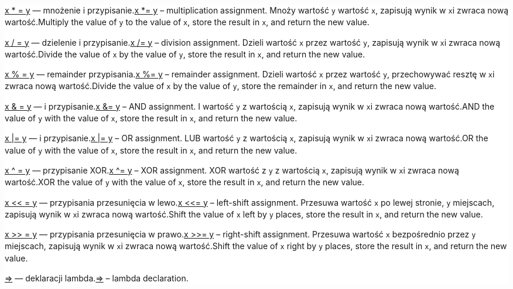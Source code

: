 <span data-ttu-id="917d1-219">[x \* = y](multiplication-assignment-operator.md) — mnożenie i przypisanie.</span><span class="sxs-lookup"><span data-stu-id="917d1-219">[x \*= y](multiplication-assignment-operator.md) – multiplication assignment.</span></span> <span data-ttu-id="917d1-220">Mnoży wartość `y` wartość `x`, zapisują wynik w `x`i zwraca nową wartość.</span><span class="sxs-lookup"><span data-stu-id="917d1-220">Multiply the value of `y` to the value of `x`, store the result in `x`, and return the new value.</span></span>

<span data-ttu-id="917d1-221">[x / = y](arithmetic-operators.md#compound-assignment) — dzielenie i przypisanie.</span><span class="sxs-lookup"><span data-stu-id="917d1-221">[x /= y](arithmetic-operators.md#compound-assignment) – division assignment.</span></span> <span data-ttu-id="917d1-222">Dzieli wartość `x` przez wartość `y`, zapisują wynik w `x`i zwraca nową wartość.</span><span class="sxs-lookup"><span data-stu-id="917d1-222">Divide the value of `x` by the value of `y`, store the result in `x`, and return the new value.</span></span>

<span data-ttu-id="917d1-223">[x % = y](arithmetic-operators.md#compound-assignment) — remainder przypisania.</span><span class="sxs-lookup"><span data-stu-id="917d1-223">[x %= y](arithmetic-operators.md#compound-assignment) – remainder assignment.</span></span> <span data-ttu-id="917d1-224">Dzieli wartość `x` przez wartość `y`, przechowywać resztę w `x`i zwraca nową wartość.</span><span class="sxs-lookup"><span data-stu-id="917d1-224">Divide the value of `x` by the value of `y`, store the remainder in `x`, and return the new value.</span></span>

<span data-ttu-id="917d1-225">[x & = y](and-assignment-operator.md) — i przypisanie.</span><span class="sxs-lookup"><span data-stu-id="917d1-225">[x &= y](and-assignment-operator.md) – AND assignment.</span></span> <span data-ttu-id="917d1-226">I wartość `y` z wartością `x`, zapisują wynik w `x`i zwraca nową wartość.</span><span class="sxs-lookup"><span data-stu-id="917d1-226">AND the value of `y` with the value of `x`, store the result in `x`, and return the new value.</span></span>

<span data-ttu-id="917d1-227">[x &#124;= y](or-assignment-operator.md) — i przypisanie.</span><span class="sxs-lookup"><span data-stu-id="917d1-227">[x &#124;= y](or-assignment-operator.md) – OR assignment.</span></span> <span data-ttu-id="917d1-228">LUB wartość `y` z wartością `x`, zapisują wynik w `x`i zwraca nową wartość.</span><span class="sxs-lookup"><span data-stu-id="917d1-228">OR the value of `y` with the value of `x`, store the result in `x`, and return the new value.</span></span>

<span data-ttu-id="917d1-229">[x ^ = y](xor-assignment-operator.md) — przypisanie XOR.</span><span class="sxs-lookup"><span data-stu-id="917d1-229">[x ^= y](xor-assignment-operator.md) – XOR assignment.</span></span> <span data-ttu-id="917d1-230">XOR wartość z `y` z wartością `x`, zapisują wynik w `x`i zwraca nową wartość.</span><span class="sxs-lookup"><span data-stu-id="917d1-230">XOR the value of `y` with the value of `x`, store the result in `x`, and return the new value.</span></span>

<span data-ttu-id="917d1-231">[x << = y](left-shift-assignment-operator.md) — przypisania przesunięcia w lewo.</span><span class="sxs-lookup"><span data-stu-id="917d1-231">[x <<= y](left-shift-assignment-operator.md) – left-shift assignment.</span></span> <span data-ttu-id="917d1-232">Przesuwa wartość `x` po lewej stronie, `y` miejscach, zapisują wynik w `x`i zwraca nową wartość.</span><span class="sxs-lookup"><span data-stu-id="917d1-232">Shift the value of `x` left by `y` places, store the result in `x`, and return the new value.</span></span>

<span data-ttu-id="917d1-233">[x >> = y](right-shift-assignment-operator.md) — przypisania przesunięcia w prawo.</span><span class="sxs-lookup"><span data-stu-id="917d1-233">[x >>= y](right-shift-assignment-operator.md) – right-shift assignment.</span></span> <span data-ttu-id="917d1-234">Przesuwa wartość `x` bezpośrednio przez `y` miejscach, zapisują wynik w `x`i zwraca nową wartość.</span><span class="sxs-lookup"><span data-stu-id="917d1-234">Shift the value of `x` right by `y` places, store the result in `x`, and return the new value.</span></span>

<span data-ttu-id="917d1-235">[=>](lambda-operator.md) — deklaracji lambda.</span><span class="sxs-lookup"><span data-stu-id="917d1-235">[=>](lambda-operator.md) – lambda declaration.</span></span>
